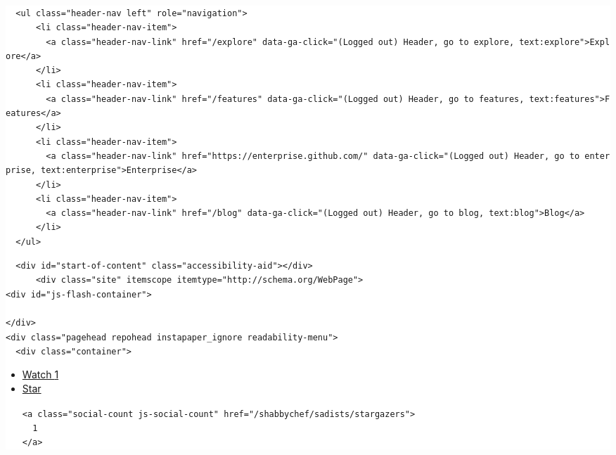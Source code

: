       <ul class="header-nav left" role="navigation">
          <li class="header-nav-item">
            <a class="header-nav-link" href="/explore" data-ga-click="(Logged out) Header, go to explore, text:explore">Explore</a>
          </li>
          <li class="header-nav-item">
            <a class="header-nav-link" href="/features" data-ga-click="(Logged out) Header, go to features, text:features">Features</a>
          </li>
          <li class="header-nav-item">
            <a class="header-nav-link" href="https://enterprise.github.com/" data-ga-click="(Logged out) Header, go to enterprise, text:enterprise">Enterprise</a>
          </li>
          <li class="header-nav-item">
            <a class="header-nav-link" href="/blog" data-ga-click="(Logged out) Header, go to blog, text:blog">Blog</a>
          </li>
      </ul>

  </div>
</div>



      <div id="start-of-content" class="accessibility-aid"></div>
          <div class="site" itemscope itemtype="http://schema.org/WebPage">
    <div id="js-flash-container">
      
    </div>
    <div class="pagehead repohead instapaper_ignore readability-menu">
      <div class="container">
        
<ul class="pagehead-actions">

  <li>
      <a href="/login?return_to=%2Fshabbychef%2Fsadists"
    class="btn btn-sm btn-with-count tooltipped tooltipped-n"
    aria-label="You must be signed in to watch a repository" rel="nofollow">
    <span class="octicon octicon-eye"></span>
    Watch
  </a>
  <a class="social-count" href="/shabbychef/sadists/watchers">
    1
  </a>

  </li>

  <li>
      <a href="/login?return_to=%2Fshabbychef%2Fsadists"
    class="btn btn-sm btn-with-count tooltipped tooltipped-n"
    aria-label="You must be signed in to star a repository" rel="nofollow">
    <span class="octicon octicon-star"></span>
    Star
  </a>

    <a class="social-count js-social-count" href="/shabbychef/sadists/stargazers">
      1
    </a>
